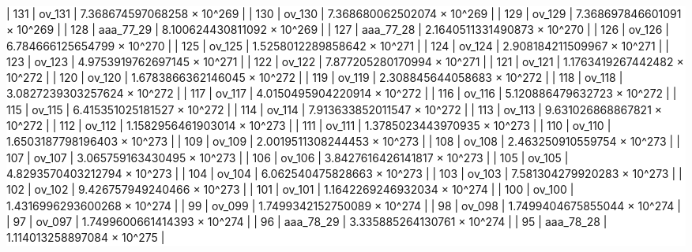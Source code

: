 | 131 | ov_131 | 7.368674597068258 × 10^269 |
| 130 | ov_130 | 7.368680062502074 × 10^269 |
| 129 | ov_129 | 7.368697846601091 × 10^269 |
| 128 | aaa_77_29 | 8.100624430811092 × 10^269 |
| 127 | aaa_77_28 | 2.1640511331490873 × 10^270 |
| 126 | ov_126 | 6.784666125654799 × 10^270 |
| 125 | ov_125 | 1.5258012289858642 × 10^271 |
| 124 | ov_124 | 2.908184211509967 × 10^271 |
| 123 | ov_123 | 4.9753919762697145 × 10^271 |
| 122 | ov_122 | 7.877205280170994 × 10^271 |
| 121 | ov_121 | 1.1763419267442482 × 10^272 |
| 120 | ov_120 | 1.6783866362146045 × 10^272 |
| 119 | ov_119 | 2.308845644058683 × 10^272 |
| 118 | ov_118 | 3.0827239303257624 × 10^272 |
| 117 | ov_117 | 4.0150495904220914 × 10^272 |
| 116 | ov_116 | 5.120886479632723 × 10^272 |
| 115 | ov_115 | 6.415351025181527 × 10^272 |
| 114 | ov_114 | 7.913633852011547 × 10^272 |
| 113 | ov_113 | 9.631026868867821 × 10^272 |
| 112 | ov_112 | 1.1582956461903014 × 10^273 |
| 111 | ov_111 | 1.3785023443970935 × 10^273 |
| 110 | ov_110 | 1.6503187798196403 × 10^273 |
| 109 | ov_109 | 2.0019511308244453 × 10^273 |
| 108 | ov_108 | 2.463250910559754 × 10^273 |
| 107 | ov_107 | 3.065759163430495 × 10^273 |
| 106 | ov_106 | 3.8427616426141817 × 10^273 |
| 105 | ov_105 | 4.8293570403212794 × 10^273 |
| 104 | ov_104 | 6.062540475828663 × 10^273 |
| 103 | ov_103 | 7.581304279920283 × 10^273 |
| 102 | ov_102 | 9.426757949240466 × 10^273 |
| 101 | ov_101 | 1.1642269246932034 × 10^274 |
| 100 | ov_100 | 1.4316996293600268 × 10^274 |
| 99 | ov_099 | 1.7499342152750089 × 10^274 |
| 98 | ov_098 | 1.7499404675855044 × 10^274 |
| 97 | ov_097 | 1.7499600661414393 × 10^274 |
| 96 | aaa_78_29 | 3.335885264130761 × 10^274 |
| 95 | aaa_78_28 | 1.114013258897084 × 10^275 |